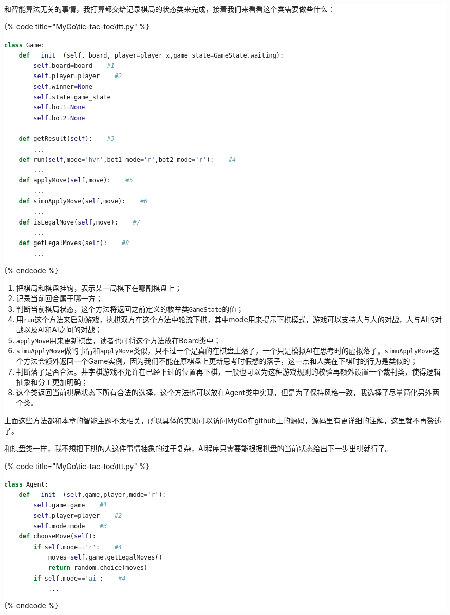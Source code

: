 和智能算法无关的事情，我打算都交给记录棋局的状态类来完成，接着我们来看看这个类需要做些什么：

{% code title="MyGo\\tic-tac-toe\\ttt.py" %}
```python
class Game:
    def __init__(self, board, player=player_x,game_state=GameState.waiting):
        self.board=board    #1
        self.player=player    #2
        self.winner=None
        self.state=game_state
        self.bot1=None
        self.bot2=None

    def getResult(self):    #3                   
        ...
    def run(self,mode='hvh',bot1_mode='r',bot2_mode='r'):    #4
        ...
    def applyMove(self,move):    #5
        ...
    def simuApplyMove(self,move):    #6
        ...
    def isLegalMove(self,move):    #7
        ...
    def getLegalMoves(self):    #8
        ...
```
{% endcode %}

1. 把棋局和棋盘挂钩，表示某一局棋下在哪副棋盘上；
2. 记录当前回合属于哪一方；
3. 判断当前棋局状态，这个方法将返回之前定义的枚举类`GameState`的值；
4. 用`run`这个方法来启动游戏，执棋双方在这个方法中轮流下棋，其中mode用来提示下棋模式，游戏可以支持人与人的对战，人与AI的对战以及AI和AI之间的对战；
5. `applyMove`用来更新棋盘，读者也可将这个方法放在Board类中；
6. `simuApplyMove`做的事情和`applyMove`类似，只不过一个是真的在棋盘上落子，一个只是模拟AI在思考时的虚拟落子。`simuApplyMove`这个方法会额外返回一个Game实例，因为我们不能在原棋盘上更新思考时假想的落子，这一点和人类在下棋时的行为是类似的；
7. 判断落子是否合法。井字棋游戏不允许在已经下过的位置再下棋，一般也可以为这种游戏规则的校验再额外设置一个裁判类，使得逻辑抽象和分工更加明确；
8. 这个类返回当前棋局状态下所有合法的选择，这个方法也可以放在Agent类中实现，但是为了保持风格一致，我选择了尽量简化另外两个类。

上面这些方法都和本章的智能主题不太相关，所以具体的实现可以访问MyGo在github上的源码，源码里有更详细的注解，这里就不再赘述了。

和棋盘类一样，我不想把下棋的人这件事情抽象的过于复杂，AI程序只需要能根据棋盘的当前状态给出下一步出棋就行了。

{% code title="MyGo\\tic-tac-toe\\ttt.py" %}
```python
class Agent:
    def __init__(self,game,player,mode='r'):     
        self.game=game    #1
        self.player=player    #2
        self.mode=mode    #3    
    def chooseMove(self):
        if self.mode=='r':    #4                       
            moves=self.game.getLegalMoves()
            return random.choice(moves)            
        if self.mode=='ai':    #4
            ...
```
{% endcode %}
